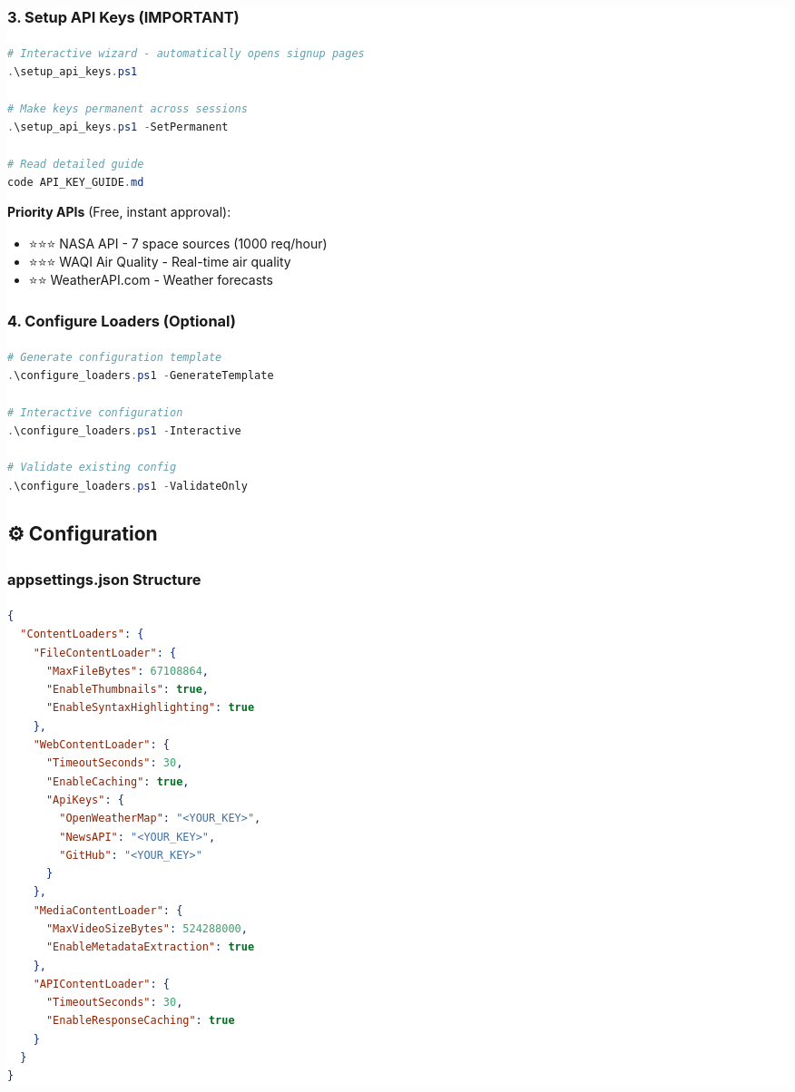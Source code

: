 ### 3. Setup API Keys (IMPORTANT)

```powershell
# Interactive wizard - automatically opens signup pages
.\setup_api_keys.ps1

# Make keys permanent across sessions
.\setup_api_keys.ps1 -SetPermanent

# Read detailed guide
code API_KEY_GUIDE.md
```

**Priority APIs** (Free, instant approval):
- ⭐⭐⭐ NASA API - 7 space sources (1000 req/hour)
- ⭐⭐⭐ WAQI Air Quality - Real-time air quality
- ⭐⭐ WeatherAPI.com - Weather forecasts

### 4. Configure Loaders (Optional)

```powershell
# Generate configuration template
.\configure_loaders.ps1 -GenerateTemplate

# Interactive configuration
.\configure_loaders.ps1 -Interactive

# Validate existing config
.\configure_loaders.ps1 -ValidateOnly
```

## ⚙️ Configuration

### appsettings.json Structure

```json
{
  "ContentLoaders": {
    "FileContentLoader": {
      "MaxFileBytes": 67108864,
      "EnableThumbnails": true,
      "EnableSyntaxHighlighting": true
    },
    "WebContentLoader": {
      "TimeoutSeconds": 30,
      "EnableCaching": true,
      "ApiKeys": {
        "OpenWeatherMap": "<YOUR_KEY>",
        "NewsAPI": "<YOUR_KEY>",
        "GitHub": "<YOUR_KEY>"
      }
    },
    "MediaContentLoader": {
      "MaxVideoSizeBytes": 524288000,
      "EnableMetadataExtraction": true
    },
    "APIContentLoader": {
      "TimeoutSeconds": 30,
      "EnableResponseCaching": true
    }
  }
}
```
